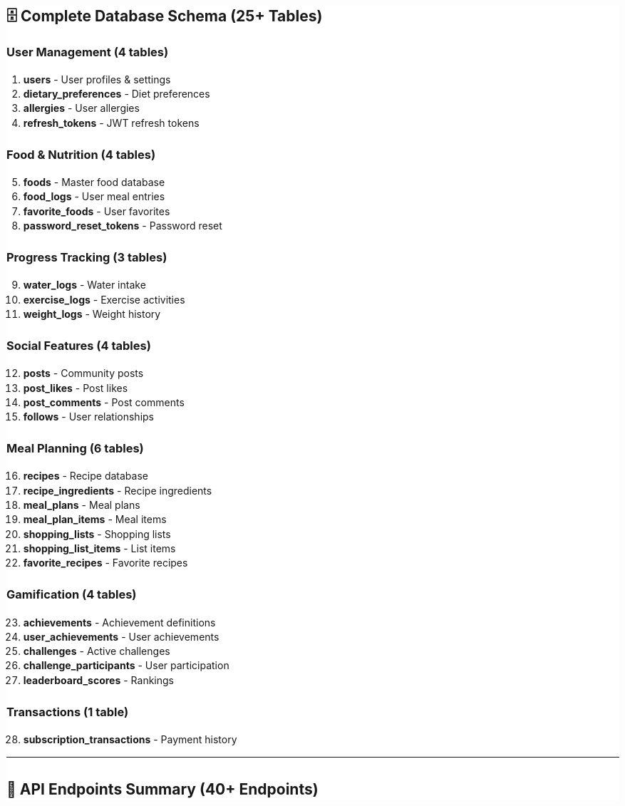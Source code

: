 ## 🗄️ Complete Database Schema (25+ Tables)

### User Management (4 tables)
1. **users** - User profiles & settings
2. **dietary_preferences** - Diet preferences
3. **allergies** - User allergies
4. **refresh_tokens** - JWT refresh tokens

### Food & Nutrition (4 tables)
5. **foods** - Master food database
6. **food_logs** - User meal entries
7. **favorite_foods** - User favorites
8. **password_reset_tokens** - Password reset

### Progress Tracking (3 tables)
9. **water_logs** - Water intake
10. **exercise_logs** - Exercise activities
11. **weight_logs** - Weight history

### Social Features (4 tables)
12. **posts** - Community posts
13. **post_likes** - Post likes
14. **post_comments** - Post comments
15. **follows** - User relationships

### Meal Planning (6 tables)
16. **recipes** - Recipe database
17. **recipe_ingredients** - Recipe ingredients
18. **meal_plans** - Meal plans
19. **meal_plan_items** - Meal items
20. **shopping_lists** - Shopping lists
21. **shopping_list_items** - List items
22. **favorite_recipes** - Favorite recipes

### Gamification (4 tables)
23. **achievements** - Achievement definitions
24. **user_achievements** - User achievements
25. **challenges** - Active challenges
26. **challenge_participants** - User participation
27. **leaderboard_scores** - Rankings

### Transactions (1 table)
28. **subscription_transactions** - Payment history

---

## 🎯 API Endpoints Summary (40+ Endpoints)
